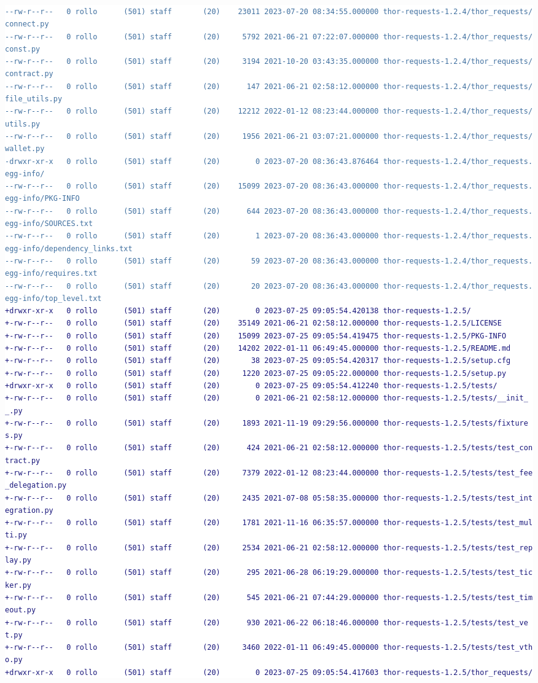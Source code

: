 ```diff
--rw-r--r--   0 rollo      (501) staff       (20)    23011 2023-07-20 08:34:55.000000 thor-requests-1.2.4/thor_requests/connect.py
--rw-r--r--   0 rollo      (501) staff       (20)     5792 2021-06-21 07:22:07.000000 thor-requests-1.2.4/thor_requests/const.py
--rw-r--r--   0 rollo      (501) staff       (20)     3194 2021-10-20 03:43:35.000000 thor-requests-1.2.4/thor_requests/contract.py
--rw-r--r--   0 rollo      (501) staff       (20)      147 2021-06-21 02:58:12.000000 thor-requests-1.2.4/thor_requests/file_utils.py
--rw-r--r--   0 rollo      (501) staff       (20)    12212 2022-01-12 08:23:44.000000 thor-requests-1.2.4/thor_requests/utils.py
--rw-r--r--   0 rollo      (501) staff       (20)     1956 2021-06-21 03:07:21.000000 thor-requests-1.2.4/thor_requests/wallet.py
-drwxr-xr-x   0 rollo      (501) staff       (20)        0 2023-07-20 08:36:43.876464 thor-requests-1.2.4/thor_requests.egg-info/
--rw-r--r--   0 rollo      (501) staff       (20)    15099 2023-07-20 08:36:43.000000 thor-requests-1.2.4/thor_requests.egg-info/PKG-INFO
--rw-r--r--   0 rollo      (501) staff       (20)      644 2023-07-20 08:36:43.000000 thor-requests-1.2.4/thor_requests.egg-info/SOURCES.txt
--rw-r--r--   0 rollo      (501) staff       (20)        1 2023-07-20 08:36:43.000000 thor-requests-1.2.4/thor_requests.egg-info/dependency_links.txt
--rw-r--r--   0 rollo      (501) staff       (20)       59 2023-07-20 08:36:43.000000 thor-requests-1.2.4/thor_requests.egg-info/requires.txt
--rw-r--r--   0 rollo      (501) staff       (20)       20 2023-07-20 08:36:43.000000 thor-requests-1.2.4/thor_requests.egg-info/top_level.txt
+drwxr-xr-x   0 rollo      (501) staff       (20)        0 2023-07-25 09:05:54.420138 thor-requests-1.2.5/
+-rw-r--r--   0 rollo      (501) staff       (20)    35149 2021-06-21 02:58:12.000000 thor-requests-1.2.5/LICENSE
+-rw-r--r--   0 rollo      (501) staff       (20)    15099 2023-07-25 09:05:54.419475 thor-requests-1.2.5/PKG-INFO
+-rw-r--r--   0 rollo      (501) staff       (20)    14202 2022-01-11 06:49:45.000000 thor-requests-1.2.5/README.md
+-rw-r--r--   0 rollo      (501) staff       (20)       38 2023-07-25 09:05:54.420317 thor-requests-1.2.5/setup.cfg
+-rw-r--r--   0 rollo      (501) staff       (20)     1220 2023-07-25 09:05:22.000000 thor-requests-1.2.5/setup.py
+drwxr-xr-x   0 rollo      (501) staff       (20)        0 2023-07-25 09:05:54.412240 thor-requests-1.2.5/tests/
+-rw-r--r--   0 rollo      (501) staff       (20)        0 2021-06-21 02:58:12.000000 thor-requests-1.2.5/tests/__init__.py
+-rw-r--r--   0 rollo      (501) staff       (20)     1893 2021-11-19 09:29:56.000000 thor-requests-1.2.5/tests/fixtures.py
+-rw-r--r--   0 rollo      (501) staff       (20)      424 2021-06-21 02:58:12.000000 thor-requests-1.2.5/tests/test_contract.py
+-rw-r--r--   0 rollo      (501) staff       (20)     7379 2022-01-12 08:23:44.000000 thor-requests-1.2.5/tests/test_fee_delegation.py
+-rw-r--r--   0 rollo      (501) staff       (20)     2435 2021-07-08 05:58:35.000000 thor-requests-1.2.5/tests/test_integration.py
+-rw-r--r--   0 rollo      (501) staff       (20)     1781 2021-11-16 06:35:57.000000 thor-requests-1.2.5/tests/test_multi.py
+-rw-r--r--   0 rollo      (501) staff       (20)     2534 2021-06-21 02:58:12.000000 thor-requests-1.2.5/tests/test_replay.py
+-rw-r--r--   0 rollo      (501) staff       (20)      295 2021-06-28 06:19:29.000000 thor-requests-1.2.5/tests/test_ticker.py
+-rw-r--r--   0 rollo      (501) staff       (20)      545 2021-06-21 07:44:29.000000 thor-requests-1.2.5/tests/test_timeout.py
+-rw-r--r--   0 rollo      (501) staff       (20)      930 2021-06-22 06:18:46.000000 thor-requests-1.2.5/tests/test_vet.py
+-rw-r--r--   0 rollo      (501) staff       (20)     3460 2022-01-11 06:49:45.000000 thor-requests-1.2.5/tests/test_vtho.py
+drwxr-xr-x   0 rollo      (501) staff       (20)        0 2023-07-25 09:05:54.417603 thor-requests-1.2.5/thor_requests/
```